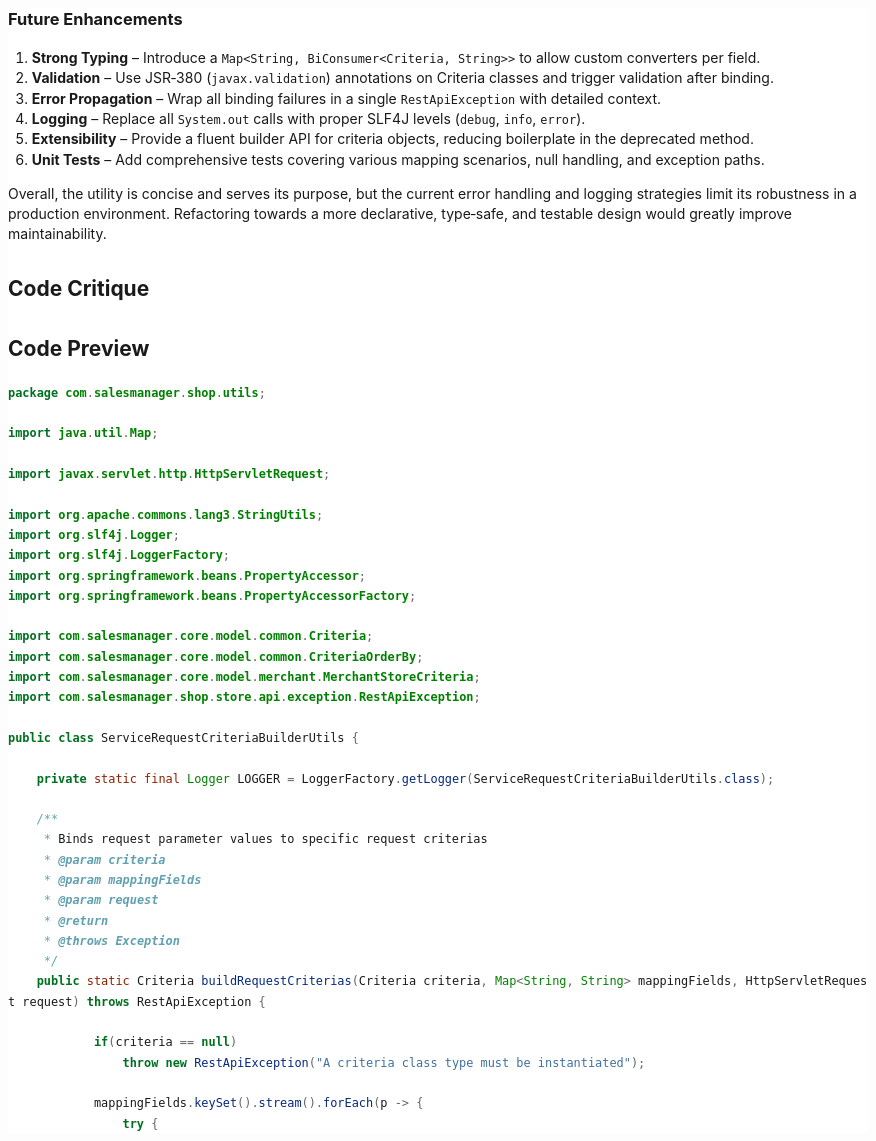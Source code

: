 ### Future Enhancements

1. **Strong Typing** – Introduce a `Map<String, BiConsumer<Criteria, String>>` to allow custom converters per field.
2. **Validation** – Use JSR‑380 (`javax.validation`) annotations on Criteria classes and trigger validation after binding.
3. **Error Propagation** – Wrap all binding failures in a single `RestApiException` with detailed context.
4. **Logging** – Replace all `System.out` calls with proper SLF4J levels (`debug`, `info`, `error`).
5. **Extensibility** – Provide a fluent builder API for criteria objects, reducing boilerplate in the deprecated method.
6. **Unit Tests** – Add comprehensive tests covering various mapping scenarios, null handling, and exception paths.

Overall, the utility is concise and serves its purpose, but the current error handling and logging strategies limit its robustness in a production environment. Refactoring towards a more declarative, type‑safe, and testable design would greatly improve maintainability.

## Code Critique



## Code Preview

```java
package com.salesmanager.shop.utils;

import java.util.Map;

import javax.servlet.http.HttpServletRequest;

import org.apache.commons.lang3.StringUtils;
import org.slf4j.Logger;
import org.slf4j.LoggerFactory;
import org.springframework.beans.PropertyAccessor;
import org.springframework.beans.PropertyAccessorFactory;

import com.salesmanager.core.model.common.Criteria;
import com.salesmanager.core.model.common.CriteriaOrderBy;
import com.salesmanager.core.model.merchant.MerchantStoreCriteria;
import com.salesmanager.shop.store.api.exception.RestApiException;

public class ServiceRequestCriteriaBuilderUtils {
	
	private static final Logger LOGGER = LoggerFactory.getLogger(ServiceRequestCriteriaBuilderUtils.class);
	
	/**
	 * Binds request parameter values to specific request criterias
	 * @param criteria
	 * @param mappingFields
	 * @param request
	 * @return
	 * @throws Exception
	 */
	public static Criteria buildRequestCriterias(Criteria criteria, Map<String, String> mappingFields, HttpServletRequest request) throws RestApiException {
		
			if(criteria == null)
				throw new RestApiException("A criteria class type must be instantiated");
	
			mappingFields.keySet().stream().forEach(p -> {
				try {
```